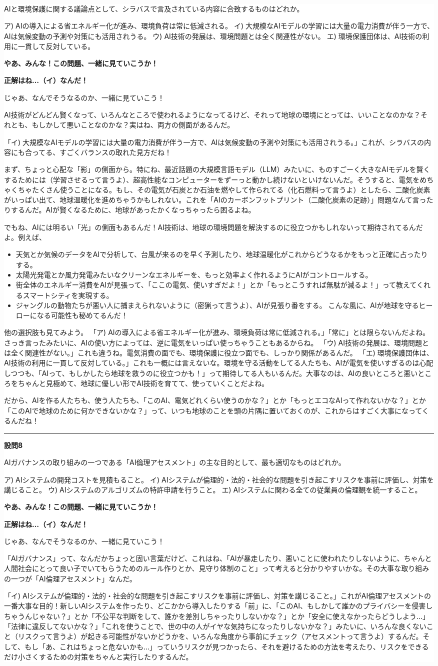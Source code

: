 AIと環境保護に関する議論点として、シラバスで言及されている内容に合致するものはどれか。

ア) AIの導入による省エネルギー化が進み、環境負荷は常に低減される。
イ) 大規模なAIモデルの学習には大量の電力消費が伴う一方で、AIは気候変動の予測や対策にも活用されうる。
ウ) AI技術の発展は、環境問題とは全く関連性がない。
エ) 環境保護団体は、AI技術の利用に一貫して反対している。

**やあ、みんな！この問題、一緒に見ていこうか！**

**正解はね…（イ）なんだ！**

じゃあ、なんでそうなるのか、一緒に見ていこう！

AI技術がどんどん賢くなって、いろんなところで使われるようになってるけど、それって地球の環境にとっては、いいことなのかな？それとも、もしかして悪いことなのかな？実はね、両方の側面があるんだ。

「イ) 大規模なAIモデルの学習には大量の電力消費が伴う一方で、AIは気候変動の予測や対策にも活用されうる。」これが、シラバスの内容にも合ってる、すごくバランスの取れた見方だね！

まず、ちょっと心配な「影」の側面から。特にね、最近話題の大規模言語モデル（LLM）みたいに、ものすごーく大きなAIモデルを賢くするためには（学習させるって言うよ）、超高性能なコンピューターをずーっと動かし続けないといけないんだ。そうすると、電気をめちゃくちゃたくさん使うことになる。もし、その電気が石炭とか石油を燃やして作られてる（化石燃料って言うよ）としたら、二酸化炭素がいっぱい出て、地球温暖化を進めちゃうかもしれない。これを「AIのカーボンフットプリント（二酸化炭素の足跡）」問題なんて言ったりするんだ。AIが賢くなるために、地球があったかくなっちゃったら困るよね。

でもね、AIには明るい「光」の側面もあるんだ！AI技術は、地球の環境問題を解決するのに役立つかもしれないって期待されてるんだよ。例えば、
*   天気とか気候のデータをAIで分析して、台風が来るのを早く予測したり、地球温暖化がこれからどうなるかをもっと正確に占ったりする。
*   太陽光発電とか風力発電みたいなクリーンなエネルギーを、もっと効率よく作れるようにAIがコントロールする。
*   街全体のエネルギー消費をAIが見張って、「ここの電気、使いすぎだよ！」とか「もっとこうすれば無駄が減るよ！」って教えてくれるスマートシティを実現する。
*   ジャングルの動物たちが悪い人に捕まえられないように（密猟って言うよ）、AIが見張り番をする。
こんな風に、AIが地球を守るヒーローになる可能性も秘めてるんだ！

他の選択肢も見てみよう。
「ア) AIの導入による省エネルギー化が進み、環境負荷は常に低減される。」「常に」とは限らないんだよね。さっき言ったみたいに、AIの使い方によっては、逆に電気をいっぱい使っちゃうこともあるからね。
「ウ) AI技術の発展は、環境問題とは全く関連性がない。」これも違うね。電気消費の面でも、環境保護に役立つ面でも、しっかり関係があるんだ。
「エ) 環境保護団体は、AI技術の利用に一貫して反対している。」これも一概には言えないな。環境を守る活動をしてる人たちも、AIが電気を使いすぎるのは心配しつつも、「AIって、もしかしたら地球を救うのに役立つかも！」って期待してる人もいるんだ。大事なのは、AIの良いところと悪いところをちゃんと見極めて、地球に優しい形でAI技術を育てて、使っていくことだよね。

だから、AIを作る人たちも、使う人たちも、「このAI、電気どれくらい使うのかな？」とか「もっとエコなAIって作れないかな？」とか「このAIで地球のために何かできないかな？」って、いつも地球のことを頭の片隅に置いておくのが、これからはすごく大事になってくるんだね！

---
**設問8**

AIガバナンスの取り組みの一つである「AI倫理アセスメント」の主な目的として、最も適切なものはどれか。

ア) AIシステムの開発コストを見積もること。
イ) AIシステムが倫理的・法的・社会的な問題を引き起こすリスクを事前に評価し、対策を講じること。
ウ) AIシステムのアルゴリズムの特許申請を行うこと。
エ) AIシステムに関わる全ての従業員の倫理観を統一すること。

**やあ、みんな！この問題、一緒に見ていこうか！**

**正解はね…（イ）なんだ！**

じゃあ、なんでそうなるのか、一緒に見ていこう！

「AIガバナンス」って、なんだかちょっと固い言葉だけど、これはね、「AIが暴走したり、悪いことに使われたりしないように、ちゃんと人間社会にとって良い子でいてもらうためのルール作りとか、見守り体制のこと」って考えると分かりやすいかな。その大事な取り組みの一つが「AI倫理アセスメント」なんだ。

「イ) AIシステムが倫理的・法的・社会的な問題を引き起こすリスクを事前に評価し、対策を講じること。」これがAI倫理アセスメントの一番大事な目的！新しいAIシステムを作ったり、どこかから導入したりする「前」に、「このAI、もしかして誰かのプライバシーを侵害しちゃうんじゃない？」とか「不公平な判断をして、誰かを差別しちゃったりしないかな？」とか「安全に使えなかったらどうしよう…」「法律に違反してないかな？」「これを使うことで、世の中の人がイヤな気持ちになったりしないかな？」みたいに、いろんな良くないこと（リスクって言うよ）が起きる可能性がないかどうかを、いろんな角度から事前にチェック（アセスメントって言うよ）するんだ。そして、もし「あ、これはちょっと危ないかも…」っていうリスクが見つかったら、それを避けるための方法を考えたり、リスクをできるだけ小さくするための対策をちゃんと実行したりするんだ。
